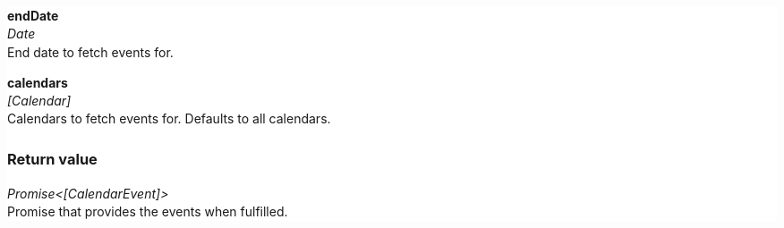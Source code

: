 **endDate**\
_Date_\
End date to fetch events for.

**calendars**\
_\[Calendar\]_\
Calendars to fetch events for. Defaults to all calendars.

### Return value

_Promise<\[CalendarEvent\]>_\
Promise that provides the events when fulfilled.
